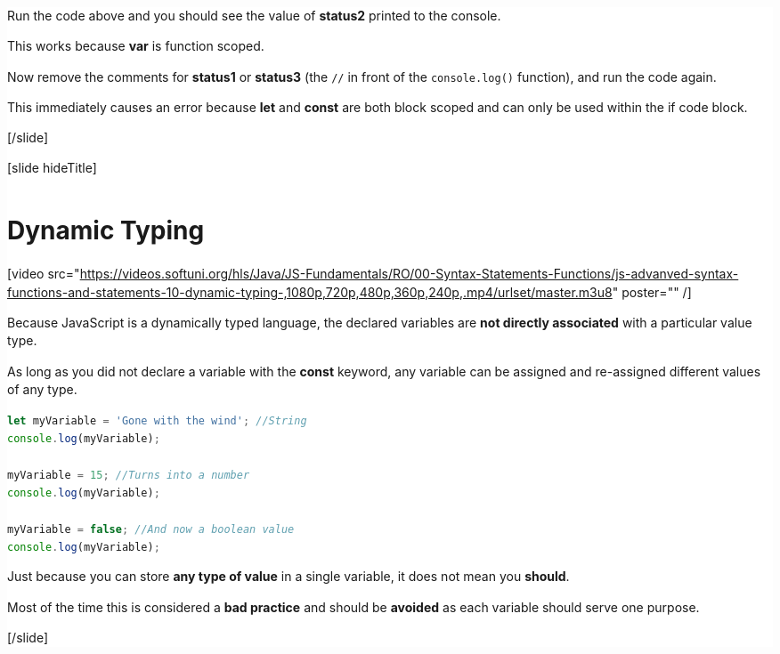 Run the code above and you should see the value of **status2** printed to the console.

This works because **var** is function scoped.

Now remove the comments for **status1** or **status3** (the `//` in front of the `console.log()` function), and run the code again.

This immediately causes an error because **let** and **const** are both block scoped and can only be used within the if code block. 

[/slide]

[slide hideTitle]

# Dynamic Typing

[video src="https://videos.softuni.org/hls/Java/JS-Fundamentals/RO/00-Syntax-Statements-Functions/js-advanved-syntax-functions-and-statements-10-dynamic-typing-,1080p,720p,480p,360p,240p,.mp4/urlset/master.m3u8" poster="" /]

Because JavaScript is a dynamically typed language, the declared variables are **not directly associated** with a particular value type.

As long as you did not declare a variable with the **const** keyword, any variable can be assigned and re-assigned 
different values of any type.

```js live
let myVariable = 'Gone with the wind'; //String
console.log(myVariable);

myVariable = 15; //Turns into a number
console.log(myVariable);

myVariable = false; //And now a boolean value
console.log(myVariable);
```

Just because you can store **any type of value** in a single variable, it does not mean you **should**.

Most of the time this is considered a **bad practice** and should be **avoided** as each variable should serve one purpose.


[/slide]
